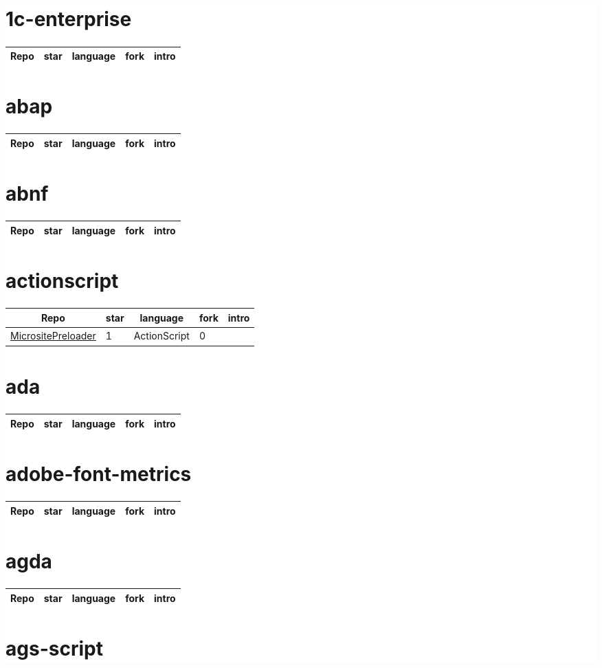 
# 1c-enterprise

Repo|star|language|fork|intro
-|-|-|-|-



# abap

Repo|star|language|fork|intro
-|-|-|-|-



# abnf

Repo|star|language|fork|intro
-|-|-|-|-



# actionscript

Repo|star|language|fork|intro
-|-|-|-|-
[MicrositePreloader](https://github.com/Subumbo/MicrositePreloader)|1|ActionScript|0|


# ada

Repo|star|language|fork|intro
-|-|-|-|-



# adobe-font-metrics

Repo|star|language|fork|intro
-|-|-|-|-



# agda

Repo|star|language|fork|intro
-|-|-|-|-



# ags-script
